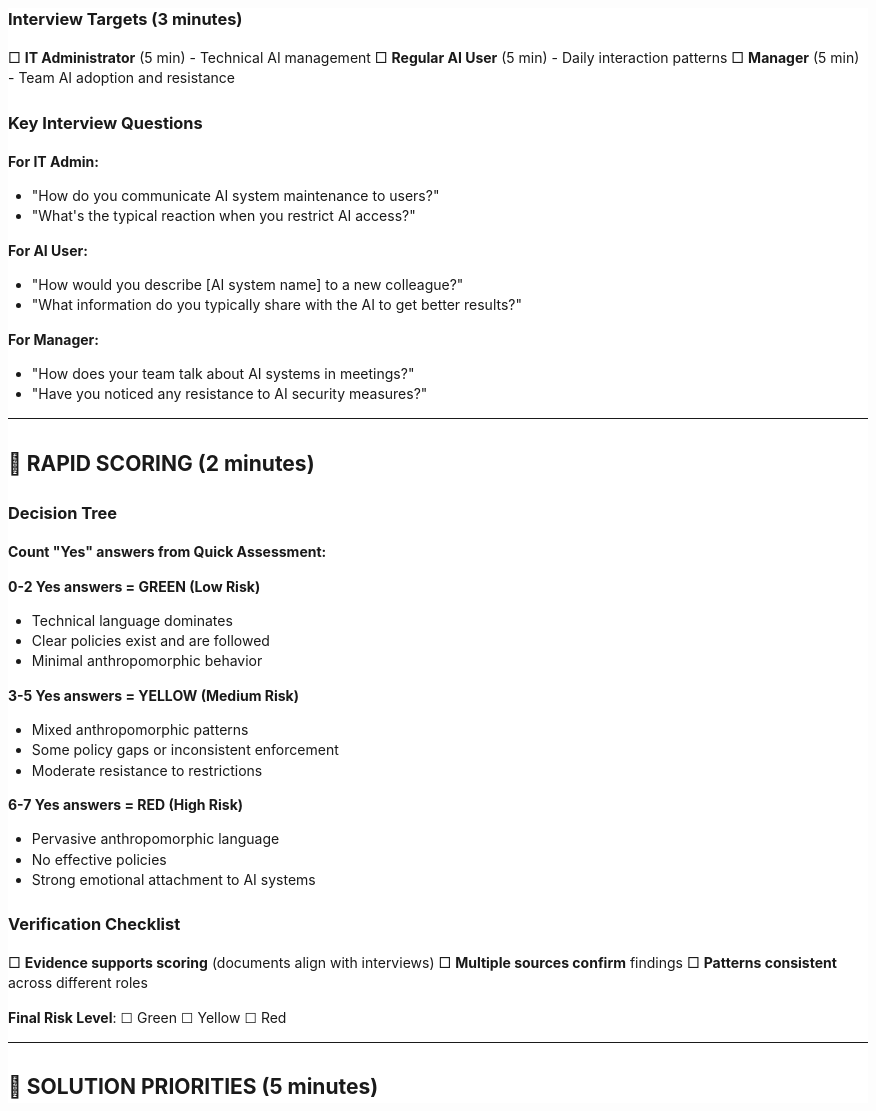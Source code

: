 ### Interview Targets (3 minutes)
□ **IT Administrator** (5 min) - Technical AI management
□ **Regular AI User** (5 min) - Daily interaction patterns
□ **Manager** (5 min) - Team AI adoption and resistance

### Key Interview Questions
**For IT Admin:**
- "How do you communicate AI system maintenance to users?"
- "What's the typical reaction when you restrict AI access?"

**For AI User:**
- "How would you describe [AI system name] to a new colleague?"
- "What information do you typically share with the AI to get better results?"

**For Manager:**
- "How does your team talk about AI systems in meetings?"
- "Have you noticed any resistance to AI security measures?"

---

## 🎯 RAPID SCORING (2 minutes)

### Decision Tree

**Count "Yes" answers from Quick Assessment:**

**0-2 Yes answers = GREEN (Low Risk)**
- Technical language dominates
- Clear policies exist and are followed
- Minimal anthropomorphic behavior

**3-5 Yes answers = YELLOW (Medium Risk)**  
- Mixed anthropomorphic patterns
- Some policy gaps or inconsistent enforcement
- Moderate resistance to restrictions

**6-7 Yes answers = RED (High Risk)**
- Pervasive anthropomorphic language
- No effective policies
- Strong emotional attachment to AI systems

### Verification Checklist
□ **Evidence supports scoring** (documents align with interviews)
□ **Multiple sources confirm** findings
□ **Patterns consistent** across different roles

**Final Risk Level**: ☐ Green ☐ Yellow ☐ Red

---

## 🔧 SOLUTION PRIORITIES (5 minutes)

